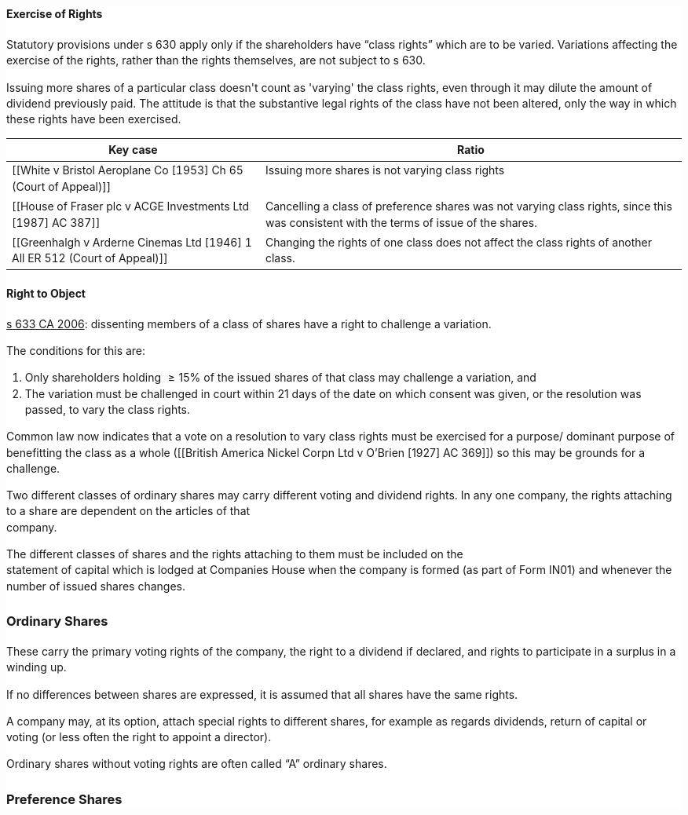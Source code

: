 #### Exercise of Rights

Statutory provisions under s 630 apply only if the shareholders have “class rights” which are to be varied. Variations affecting the exercise of the rights, rather than the rights themselves, are not subject to s 630.

Issuing more shares of a particular class doesn't count as 'varying' the class rights, even through it may dilute the amount of dividend previously paid. The attitude is that the substantive legal rights of the class have not been altered, only the way in which these rights have been exercised.

Key case | Ratio
--- | ---
[[White v Bristol Aeroplane Co [1953] Ch 65 (Court of Appeal)]] | Issuing more shares is not varying class rights
[[House of Fraser plc v ACGE Investments Ltd [1987] AC 387]] | Cancelling a class of preference shares was not varying class rights, since this was consistent with the terms of issue of the shares.
[[Greenhalgh v Arderne Cinemas Ltd [1946] 1 All ER 512 (Court of Appeal)]] | Changing the rights of one class does not affect the class rights of another class.

#### Right to Object

[s 633 CA 2006](https://www.legislation.gov.uk/ukpga/2006/46/section/663): dissenting members of a class of shares have a right to challenge a variation.

The conditions for this are:

1. Only shareholders holding $\geq 15\%$ of the issued shares of that class may challenge a variation, and
2. The variation must be challenged in court within 21 days of the date on which consent was given, or the resolution was passed, to vary the class rights.

Common law now indicates that a vote on a resolution to vary class rights must be exercised for a purpose/ dominant purpose of benefitting the class as a whole ([[British America Nickel Corpn Ltd v O’Brien [1927] AC 369]]) so this may be grounds for a challenge.

Two different classes of ordinary shares may carry different voting and dividend rights. In any one company, the rights attaching to a share are dependent on the articles of that  
company.

The different classes of shares and the rights attaching to them must be included on the  
statement of capital which is lodged at Companies House when the company is formed (as part of Form IN01) and whenever the number of issued shares changes.

### Ordinary Shares

These carry the primary voting rights of the company, the right to a dividend if declared, and rights to participate in a surplus in a winding up.

If no differences between shares are expressed, it is assumed that all shares have the same rights.

A company may, at its option, attach special rights to different shares, for example as regards dividends, return of capital or voting (or less often the right to appoint a director).

Ordinary shares without voting rights are often called “A” ordinary shares.

### Preference Shares
